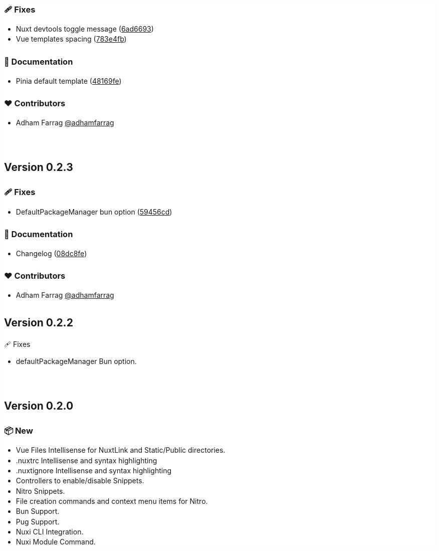 ### 🩹 Fixes

- Nuxt devtools toggle message ([6ad6693](https://github.com/nuxtrdev/nuxtr-vscode/commit/6ad6693))
- Vue templates spacing ([783e4fb](https://github.com/nuxtrdev/nuxtr-vscode/commit/783e4fb))

### 📖 Documentation

- Pinia default template ([48169fe](https://github.com/nuxtrdev/nuxtr-vscode/commit/48169fe))

### ❤️ Contributors

- Adham Farrag [@adhamfarrag](https://github.com/adhamfarrag)

<br>

## Version 0.2.3

### 🩹 Fixes

- DefaultPackageManager bun option ([59456cd](https://github.com/nuxtrdev/nuxtr-vscode/commit/59456cd))

### 📖 Documentation

- Changelog ([08dc8fe](https://github.com/nuxtrdev/nuxtr-vscode/commit/08dc8fe))

### ❤️ Contributors

- Adham Farrag [@adhamfarrag](https://github.com/adhamfarrag)

## Version 0.2.2

🩹 Fixes

- defaultPackageManager Bun option.

<br>

## Version 0.2.0

### 📦 New

- Vue Files Intellisense for NuxtLink and Static/Public directories.
- .nuxtrc Intellisense and syntax highlighting
- .nuxtignore Intellisense and syntax highlighting
- Controllers to enable/disable Snippets.
- Nitro Snippets.
- File creation commands and context menu items for Nitro.
- Bun Support.
- Pug Support.
- Nuxi CLI Integration.
- Nuxi Module Command.
